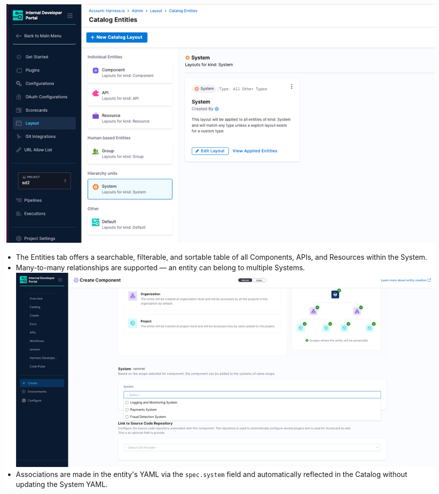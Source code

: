 ![](./static/system-layout.png)
* The Entities tab offers a searchable, filterable, and sortable table of all Components, APIs, and Resources within the System.
* Many-to-many relationships are supported — an entity can belong to multiple Systems.
![](./static/multiple-system.png)
* Associations are made in the entity's YAML via the `spec.system` field and automatically reflected in the Catalog without updating the System YAML.
